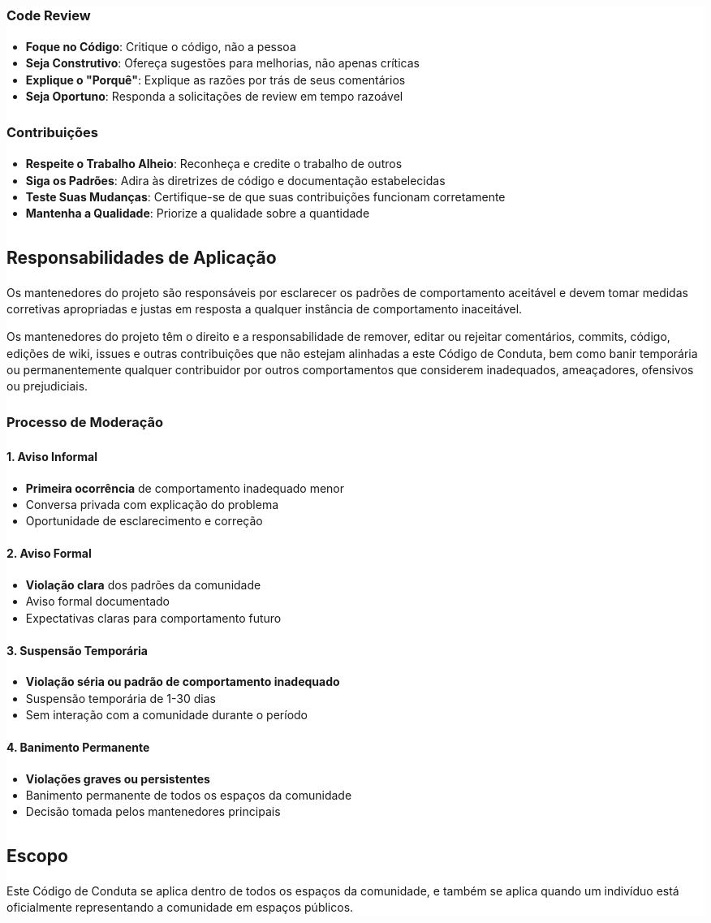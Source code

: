 ### Code Review

- **Foque no Código**: Critique o código, não a pessoa
- **Seja Construtivo**: Ofereça sugestões para melhorias, não apenas críticas
- **Explique o "Porquê"**: Explique as razões por trás de seus comentários
- **Seja Oportuno**: Responda a solicitações de review em tempo razoável

### Contribuições

- **Respeite o Trabalho Alheio**: Reconheça e credite o trabalho de outros
- **Siga os Padrões**: Adira às diretrizes de código e documentação estabelecidas
- **Teste Suas Mudanças**: Certifique-se de que suas contribuições funcionam corretamente
- **Mantenha a Qualidade**: Priorize a qualidade sobre a quantidade

## Responsabilidades de Aplicação

Os mantenedores do projeto são responsáveis por esclarecer os padrões de comportamento aceitável e devem tomar medidas corretivas apropriadas e justas em resposta a qualquer instância de comportamento inaceitável.

Os mantenedores do projeto têm o direito e a responsabilidade de remover, editar ou rejeitar comentários, commits, código, edições de wiki, issues e outras contribuições que não estejam alinhadas a este Código de Conduta, bem como banir temporária ou permanentemente qualquer contribuidor por outros comportamentos que considerem inadequados, ameaçadores, ofensivos ou prejudiciais.

### Processo de Moderação

#### 1. Aviso Informal
- **Primeira ocorrência** de comportamento inadequado menor
- Conversa privada com explicação do problema
- Oportunidade de esclarecimento e correção

#### 2. Aviso Formal
- **Violação clara** dos padrões da comunidade
- Aviso formal documentado
- Expectativas claras para comportamento futuro

#### 3. Suspensão Temporária
- **Violação séria ou padrão de comportamento inadequado**
- Suspensão temporária de 1-30 dias
- Sem interação com a comunidade durante o período

#### 4. Banimento Permanente
- **Violações graves ou persistentes**
- Banimento permanente de todos os espaços da comunidade
- Decisão tomada pelos mantenedores principais

## Escopo

Este Código de Conduta se aplica dentro de todos os espaços da comunidade, e também se aplica quando um indivíduo está oficialmente representando a comunidade em espaços públicos.
